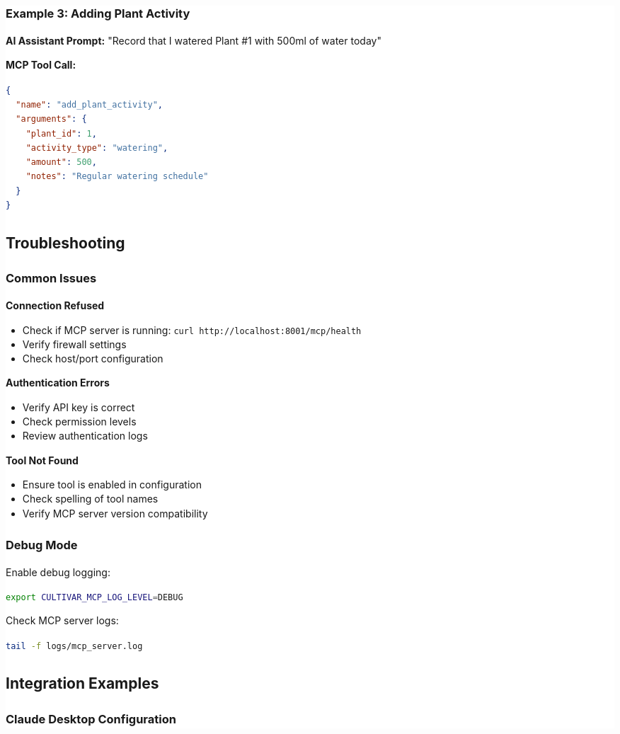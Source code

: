 ### Example 3: Adding Plant Activity

**AI Assistant Prompt:**
"Record that I watered Plant #1 with 500ml of water today"

**MCP Tool Call:**
```json
{
  "name": "add_plant_activity",
  "arguments": {
    "plant_id": 1,
    "activity_type": "watering",
    "amount": 500,
    "notes": "Regular watering schedule"
  }
}
```

## Troubleshooting

### Common Issues

**Connection Refused**
- Check if MCP server is running: `curl http://localhost:8001/mcp/health`
- Verify firewall settings
- Check host/port configuration

**Authentication Errors**
- Verify API key is correct
- Check permission levels
- Review authentication logs

**Tool Not Found**
- Ensure tool is enabled in configuration
- Check spelling of tool names
- Verify MCP server version compatibility

### Debug Mode

Enable debug logging:
```bash
export CULTIVAR_MCP_LOG_LEVEL=DEBUG
```

Check MCP server logs:
```bash
tail -f logs/mcp_server.log
```

## Integration Examples

### Claude Desktop Configuration
